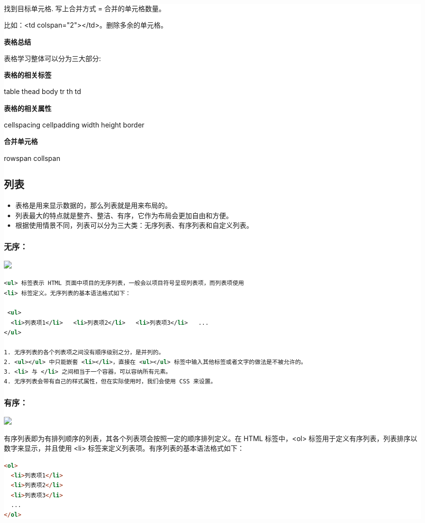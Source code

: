 找到目标单元格. 写上合并方式 = 合并的单元格数量。

比如：\<td colspan="2">\</td>。删除多余的单元格。

**表格总结**

表格学习整体可以分为三大部分:

**表格的相关标签**

table thead body tr th td

**表格的相关属性**

cellspacing cellpadding width height border

**合并单元格**

rowspan collspan

## 列表

- 表格是用来显示数据的，那么列表就是用来布局的。
- 列表最大的特点就是整齐、整洁、有序，它作为布局会更加自由和方便。
- 根据使用情景不同，列表可以分为三大类：无序列表、有序列表和自定义列表。

### 无序：

![](https://gitee.com/igeekdong/images/raw/master/cs-notes/202203131408033.png)

```xml
<ul> 标签表示 HTML 页面中项目的无序列表，一般会以项目符号呈现列表项，而列表项使用
<li> 标签定义。无序列表的基本语法格式如下：

 <ul>
  <li>列表项1</li>   <li>列表项2</li>   <li>列表项3</li>   ...
</ul>

1. 无序列表的各个列表项之间没有顺序级别之分，是并列的。
2. <ul></ul> 中只能嵌套 <li></li>，直接在 <ul></ul> 标签中输入其他标签或者文字的做法是不被允许的。
3. <li> 与 </li> 之间相当于一个容器，可以容纳所有元素。
4. 无序列表会带有自己的样式属性，但在实际使用时，我们会使用 CSS 来设置。
```

### 有序：

![](https://gitee.com/igeekdong/images/raw/master/cs-notes/202203131408034.png)

有序列表即为有排列顺序的列表，其各个列表项会按照一定的顺序排列定义。在 HTML 标签中，\<ol> 标签用于定义有序列表，列表排序以数字来显示，并且使用 \<li> 标签来定义列表项。有序列表的基本语法格式如下：

```html
<ol>
  <li>列表项1</li>
  <li>列表项2</li>
  <li>列表项3</li>
  ...
</ol>
```
